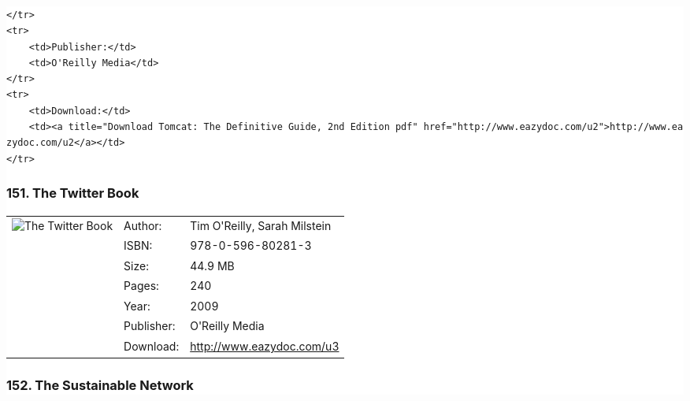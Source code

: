    </tr>
    <tr>
        <td>Publisher:</td>
        <td>O'Reilly Media</td>
    </tr>
    <tr>
        <td>Download:</td>
        <td><a title="Download Tomcat: The Definitive Guide, 2nd Edition pdf" href="http://www.eazydoc.com/u2">http://www.eazydoc.com/u2</a></td>
    </tr>
</table>

### 151. The Twitter Book

<table>
    <tr>
        <td rowspan="7">
            <img alt="The Twitter Book" src="http://it-ebooks.info/images/ebooks/3/the_twitter_book.jpg">
        </td>
        <td>Author:</td>
        <td>Tim O'Reilly, Sarah Milstein</td>
    </tr>
    <tr>
        <td>ISBN:</td>
        <td>978-0-596-80281-3</td>
    </tr>
    <tr>
        <td>Size:</td>
        <td>44.9 MB</td>
    </tr>
    <tr>
        <td>Pages:</td>
        <td>240</td>
    </tr>
    <tr>
        <td>Year:</td>
        <td>2009</td>
    </tr>
    <tr>
        <td>Publisher:</td>
        <td>O'Reilly Media</td>
    </tr>
    <tr>
        <td>Download:</td>
        <td><a title="Download The Twitter Book pdf" href="http://www.eazydoc.com/u3">http://www.eazydoc.com/u3</a></td>
    </tr>
</table>

### 152. The Sustainable Network
